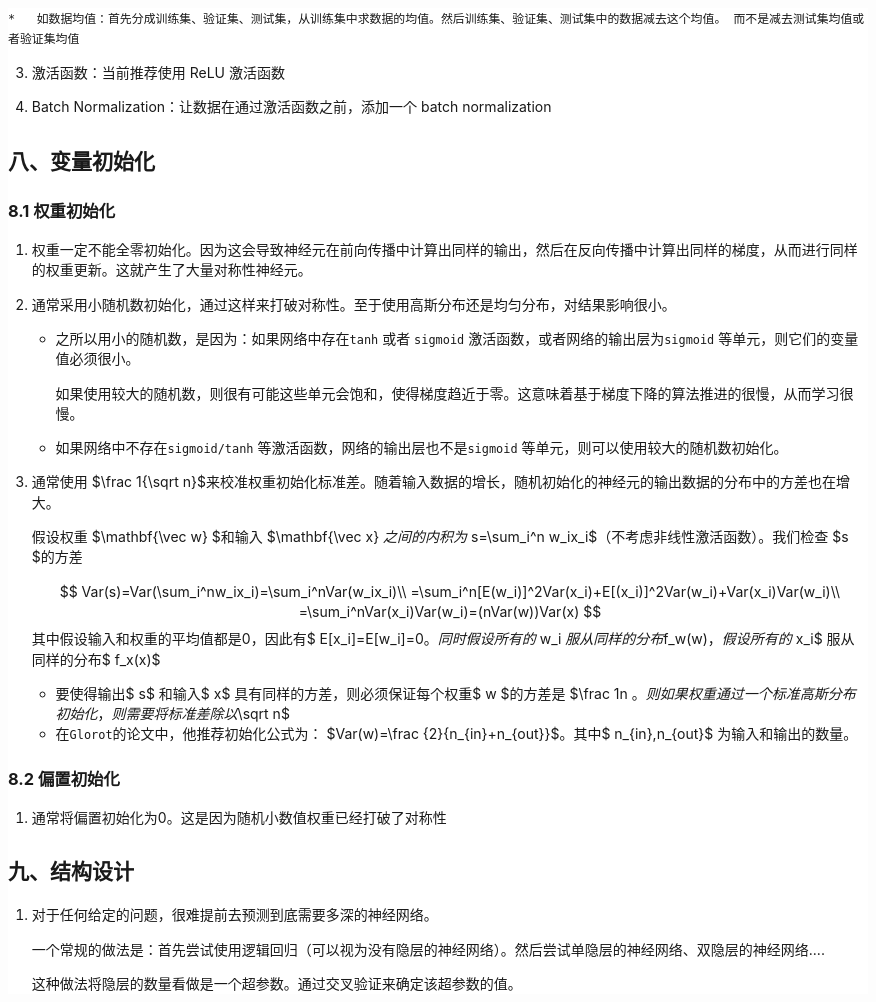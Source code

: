     *   如数据均值：首先分成训练集、验证集、测试集，从训练集中求数据的均值。然后训练集、验证集、测试集中的数据减去这个均值。 而不是减去测试集均值或者验证集均值
3. 激活函数：当前推荐使用 ReLU 激活函数

4. Batch Normalization：让数据在通过激活函数之前，添加一个 batch normalization


八、变量初始化
-------

### 8.1 权重初始化

1. 权重一定不能全零初始化。因为这会导致神经元在前向传播中计算出同样的输出，然后在反向传播中计算出同样的梯度，从而进行同样的权重更新。这就产生了大量对称性神经元。

2. 通常采用小随机数初始化，通过这样来打破对称性。至于使用高斯分布还是均匀分布，对结果影响很小。

    * 之所以用小的随机数，是因为：如果网络中存在`tanh` 或者 `sigmoid` 激活函数，或者网络的输出层为`sigmoid` 等单元，则它们的变量值必须很小。

        如果使用较大的随机数，则很有可能这些单元会饱和，使得梯度趋近于零。这意味着基于梯度下降的算法推进的很慢，从而学习很慢。

    * 如果网络中不存在`sigmoid/tanh` 等激活函数，网络的输出层也不是`sigmoid` 等单元，则可以使用较大的随机数初始化。

3. 通常使用 $\frac 1{\sqrt n} ​$来校准权重初始化标准差。随着输入数据的增长，随机初始化的神经元的输出数据的分布中的方差也在增大。

    假设权重 $\mathbf{\vec w} $和输入 $\mathbf{\vec x} $之间的内积为$ s=\sum_i^n w_ix_i$（不考虑非线性激活函数）。我们检查 $s $的方差

    $$
    Var(s)=Var(\sum_i^nw_ix_i)=\sum_i^nVar(w_ix_i)\\ =\sum_i^n[E(w_i)]^2Var(x_i)+E[(x_i)]^2Var(w_i)+Var(x_i)Var(w_i)\\ =\sum_i^nVar(x_i)Var(w_i)=(nVar(w))Var(x)
    $$
    其中假设输入和权重的平均值都是0，因此有$ E[x_i]=E[w_i]=0​$。同时假设所有的$ w_i ​$服从同样的分布$f_w(w)​$，假设所有的$ x_i​$ 服从同样的分布$ f_x(x)​$

    *   要使得输出$ s$ 和输入$ x$ 具有同样的方差，则必须保证每个权重$ w $的方差是 $\frac 1n $。则如果权重通过一个标准高斯分布初始化，则需要将标准差除以 ​$\sqrt n$
    *   在`Glorot`的论文中，他推荐初始化公式为： $Var(w)=\frac {2}{n_{in}+n_{out}}​$。其中$ n_{in},n_{out}​$ 为输入和输出的数量。

### 8.2 偏置初始化

1.  通常将偏置初始化为0。这是因为随机小数值权重已经打破了对称性

九、结构设计
------

1. 对于任何给定的问题，很难提前去预测到底需要多深的神经网络。

    一个常规的做法是：首先尝试使用逻辑回归（可以视为没有隐层的神经网络）。然后尝试单隐层的神经网络、双隐层的神经网络....

    这种做法将隐层的数量看做是一个超参数。通过交叉验证来确定该超参数的值。
